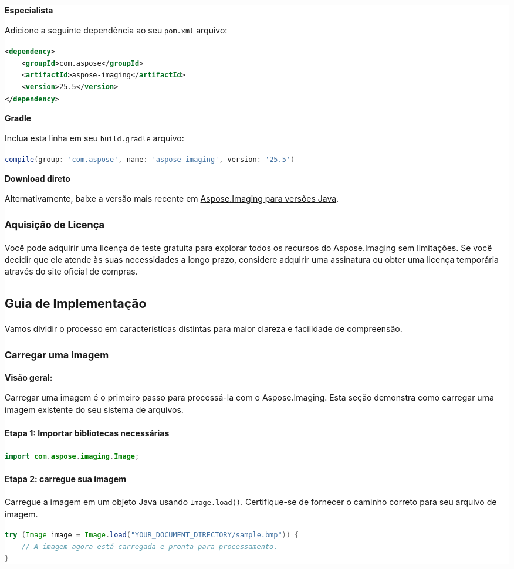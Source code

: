 **Especialista**

Adicione a seguinte dependência ao seu `pom.xml` arquivo:

```xml
<dependency>
    <groupId>com.aspose</groupId>
    <artifactId>aspose-imaging</artifactId>
    <version>25.5</version>
</dependency>
```

**Gradle**

Inclua esta linha em seu `build.gradle` arquivo:

```gradle
compile(group: 'com.aspose', name: 'aspose-imaging', version: '25.5')
```

**Download direto**

Alternativamente, baixe a versão mais recente em [Aspose.Imaging para versões Java](https://releases.aspose.com/imaging/java/).

### Aquisição de Licença

Você pode adquirir uma licença de teste gratuita para explorar todos os recursos do Aspose.Imaging sem limitações. Se você decidir que ele atende às suas necessidades a longo prazo, considere adquirir uma assinatura ou obter uma licença temporária através do site oficial de compras.

## Guia de Implementação

Vamos dividir o processo em características distintas para maior clareza e facilidade de compreensão.

### Carregar uma imagem

**Visão geral:**

Carregar uma imagem é o primeiro passo para processá-la com o Aspose.Imaging. Esta seção demonstra como carregar uma imagem existente do seu sistema de arquivos.

#### Etapa 1: Importar bibliotecas necessárias

```java
import com.aspose.imaging.Image;
```

#### Etapa 2: carregue sua imagem

Carregue a imagem em um objeto Java usando `Image.load()`. Certifique-se de fornecer o caminho correto para seu arquivo de imagem.

```java
try (Image image = Image.load("YOUR_DOCUMENT_DIRECTORY/sample.bmp")) {
    // A imagem agora está carregada e pronta para processamento.
}
```

